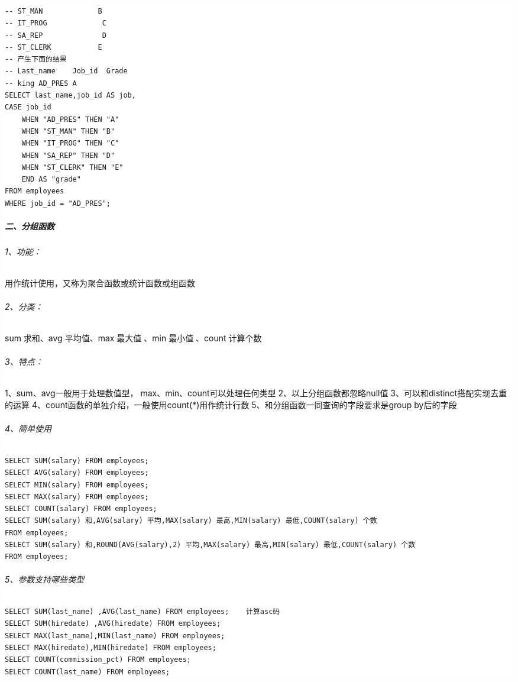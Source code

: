 ```mysql
-- ST_MAN             B
-- IT_PROG             C
-- SA_REP              D
-- ST_CLERK           E
-- 产生下面的结果
-- Last_name	Job_id	Grade
-- king	AD_PRES	A
SELECT last_name,job_id AS job,
CASE job_id
	WHEN "AD_PRES" THEN "A"
	WHEN "ST_MAN" THEN "B"
	WHEN "IT_PROG" THEN "C"
	WHEN "SA_REP" THEN "D"
	WHEN "ST_CLERK" THEN "E"
	END AS "grade"
FROM employees
WHERE job_id = "AD_PRES";
```

##### 二、分组函数

###### 1、功能：

用作统计使用，又称为聚合函数或统计函数或组函数

###### 2、分类：

sum 求和、avg 平均值、max 最大值 、min 最小值 、count 计算个数

###### 3、特点：

1、sum、avg一般用于处理数值型， max、min、count可以处理任何类型
2、以上分组函数都忽略null值
3、可以和distinct搭配实现去重的运算
4、count函数的单独介绍，一般使用count(*)用作统计行数
5、和分组函数一同查询的字段要求是group by后的字段

###### 4、简单使用

```mysql
SELECT SUM(salary) FROM employees;  
SELECT AVG(salary) FROM employees;
SELECT MIN(salary) FROM employees;
SELECT MAX(salary) FROM employees;
SELECT COUNT(salary) FROM employees;
SELECT SUM(salary) 和,AVG(salary) 平均,MAX(salary) 最高,MIN(salary) 最低,COUNT(salary) 个数
FROM employees;
SELECT SUM(salary) 和,ROUND(AVG(salary),2) 平均,MAX(salary) 最高,MIN(salary) 最低,COUNT(salary) 个数
FROM employees;
```

###### 5、参数支持哪些类型

```mysql
SELECT SUM(last_name) ,AVG(last_name) FROM employees;    计算asc码
SELECT SUM(hiredate) ,AVG(hiredate) FROM employees;
SELECT MAX(last_name),MIN(last_name) FROM employees;
SELECT MAX(hiredate),MIN(hiredate) FROM employees;
SELECT COUNT(commission_pct) FROM employees;
SELECT COUNT(last_name) FROM employees;
```
